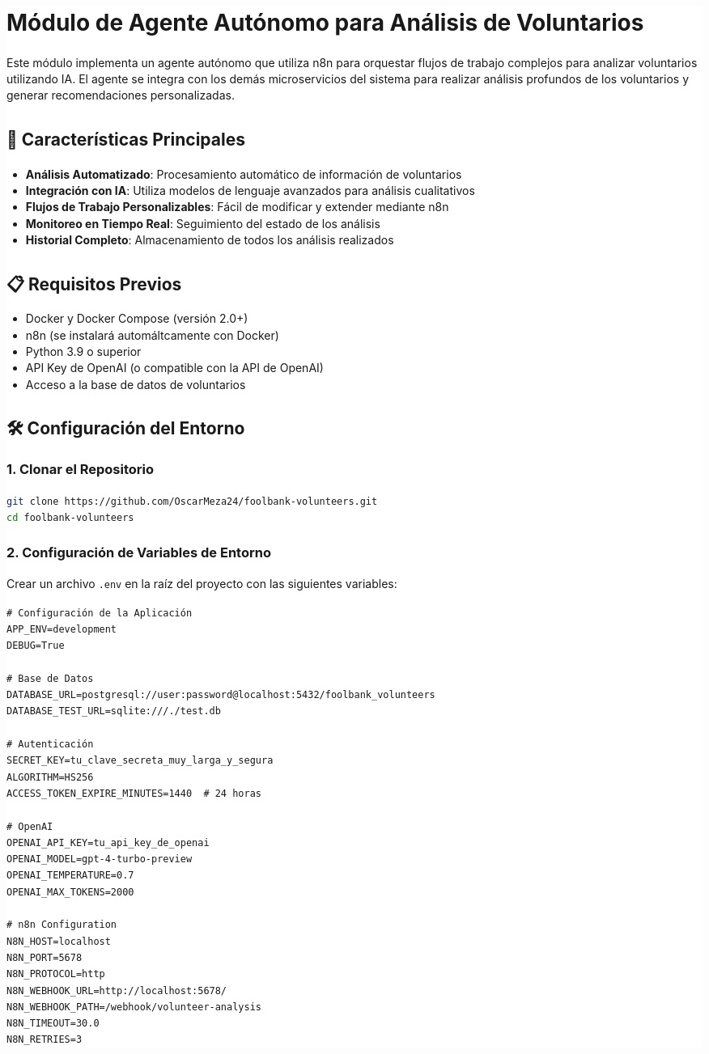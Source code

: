 # Módulo de Agente Autónomo para Análisis de Voluntarios

Este módulo implementa un agente autónomo que utiliza n8n para orquestar flujos de trabajo complejos para analizar voluntarios utilizando IA. El agente se integra con los demás microservicios del sistema para realizar análisis profundos de los voluntarios y generar recomendaciones personalizadas.

## 🚀 Características Principales

- **Análisis Automatizado**: Procesamiento automático de información de voluntarios
- **Integración con IA**: Utiliza modelos de lenguaje avanzados para análisis cualitativos
- **Flujos de Trabajo Personalizables**: Fácil de modificar y extender mediante n8n
- **Monitoreo en Tiempo Real**: Seguimiento del estado de los análisis
- **Historial Completo**: Almacenamiento de todos los análisis realizados

## 📋 Requisitos Previos

- Docker y Docker Compose (versión 2.0+)
- n8n (se instalará automáltcamente con Docker)
- Python 3.9 o superior
- API Key de OpenAI (o compatible con la API de OpenAI)
- Acceso a la base de datos de voluntarios

## 🛠️ Configuración del Entorno

### 1. Clonar el Repositorio

```bash
git clone https://github.com/OscarMeza24/foolbank-volunteers.git
cd foolbank-volunteers
```

### 2. Configuración de Variables de Entorno

Crear un archivo `.env` en la raíz del proyecto con las siguientes variables:

```env
# Configuración de la Aplicación
APP_ENV=development
DEBUG=True

# Base de Datos
DATABASE_URL=postgresql://user:password@localhost:5432/foolbank_volunteers
DATABASE_TEST_URL=sqlite:///./test.db

# Autenticación
SECRET_KEY=tu_clave_secreta_muy_larga_y_segura
ALGORITHM=HS256
ACCESS_TOKEN_EXPIRE_MINUTES=1440  # 24 horas

# OpenAI
OPENAI_API_KEY=tu_api_key_de_openai
OPENAI_MODEL=gpt-4-turbo-preview
OPENAI_TEMPERATURE=0.7
OPENAI_MAX_TOKENS=2000

# n8n Configuration
N8N_HOST=localhost
N8N_PORT=5678
N8N_PROTOCOL=http
N8N_WEBHOOK_URL=http://localhost:5678/
N8N_WEBHOOK_PATH=/webhook/volunteer-analysis
N8N_TIMEOUT=30.0
N8N_RETRIES=3
```